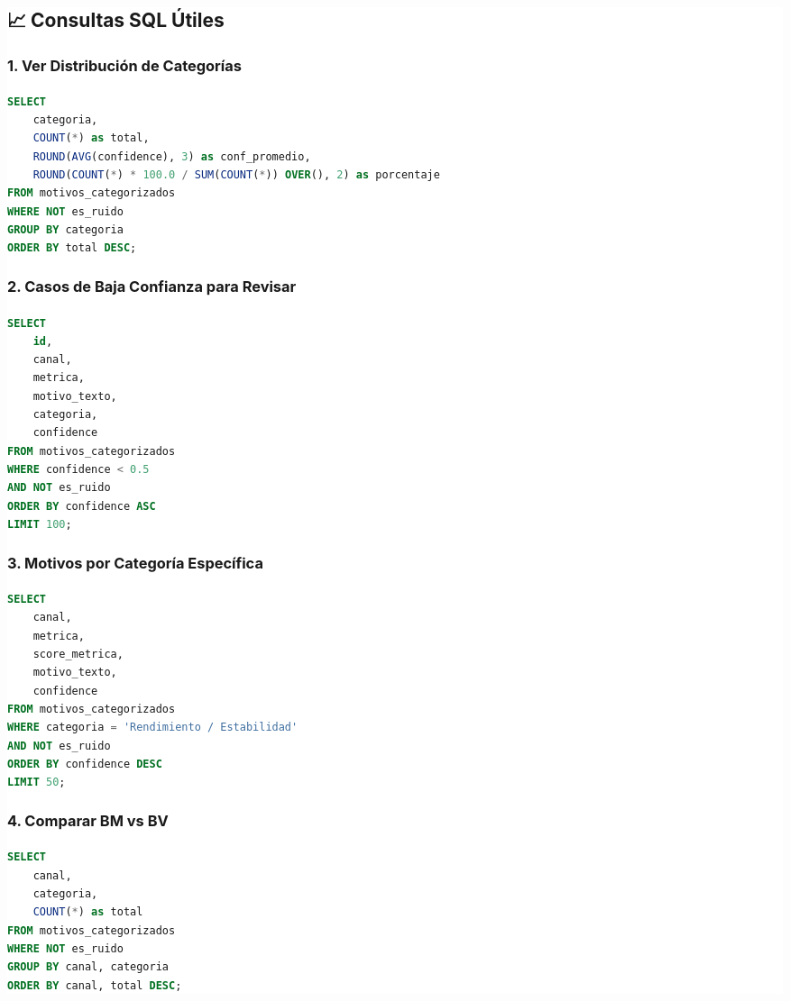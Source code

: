 ## 📈 Consultas SQL Útiles

### **1. Ver Distribución de Categorías**

```sql
SELECT
    categoria,
    COUNT(*) as total,
    ROUND(AVG(confidence), 3) as conf_promedio,
    ROUND(COUNT(*) * 100.0 / SUM(COUNT(*)) OVER(), 2) as porcentaje
FROM motivos_categorizados
WHERE NOT es_ruido
GROUP BY categoria
ORDER BY total DESC;
```

### **2. Casos de Baja Confianza para Revisar**

```sql
SELECT
    id,
    canal,
    metrica,
    motivo_texto,
    categoria,
    confidence
FROM motivos_categorizados
WHERE confidence < 0.5
AND NOT es_ruido
ORDER BY confidence ASC
LIMIT 100;
```

### **3. Motivos por Categoría Específica**

```sql
SELECT
    canal,
    metrica,
    score_metrica,
    motivo_texto,
    confidence
FROM motivos_categorizados
WHERE categoria = 'Rendimiento / Estabilidad'
AND NOT es_ruido
ORDER BY confidence DESC
LIMIT 50;
```

### **4. Comparar BM vs BV**

```sql
SELECT
    canal,
    categoria,
    COUNT(*) as total
FROM motivos_categorizados
WHERE NOT es_ruido
GROUP BY canal, categoria
ORDER BY canal, total DESC;
```
